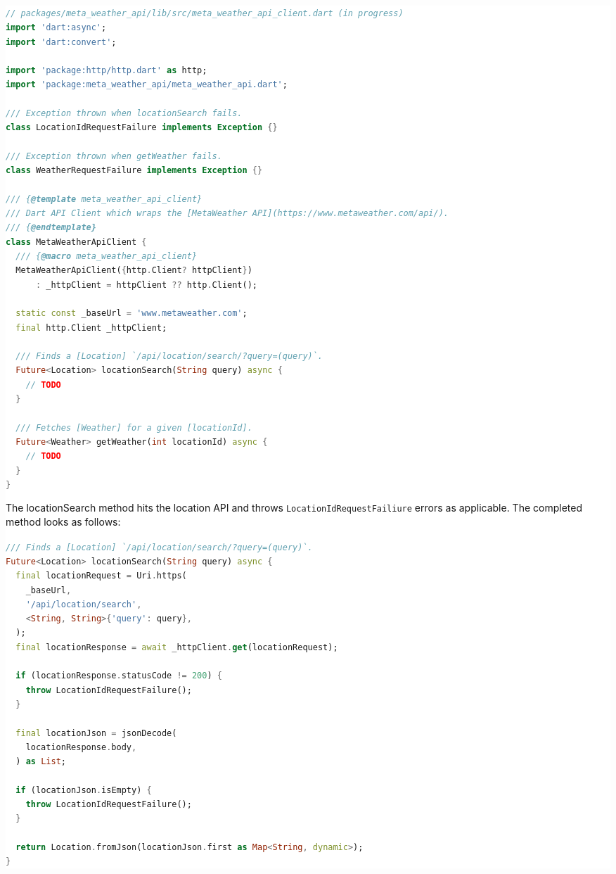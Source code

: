 ```dart
// packages/meta_weather_api/lib/src/meta_weather_api_client.dart (in progress)
import 'dart:async';
import 'dart:convert';

import 'package:http/http.dart' as http;
import 'package:meta_weather_api/meta_weather_api.dart';

/// Exception thrown when locationSearch fails.
class LocationIdRequestFailure implements Exception {}

/// Exception thrown when getWeather fails.
class WeatherRequestFailure implements Exception {}

/// {@template meta_weather_api_client}
/// Dart API Client which wraps the [MetaWeather API](https://www.metaweather.com/api/).
/// {@endtemplate}
class MetaWeatherApiClient {
  /// {@macro meta_weather_api_client}
  MetaWeatherApiClient({http.Client? httpClient})
      : _httpClient = httpClient ?? http.Client();

  static const _baseUrl = 'www.metaweather.com';
  final http.Client _httpClient;

  /// Finds a [Location] `/api/location/search/?query=(query)`.
  Future<Location> locationSearch(String query) async {
    // TODO
  }

  /// Fetches [Weather] for a given [locationId].
  Future<Weather> getWeather(int locationId) async {
    // TODO
  }
}
```

The locationSearch method hits the location API and throws `LocationIdRequestFailiure` errors as applicable. The completed method looks as follows:

```dart
/// Finds a [Location] `/api/location/search/?query=(query)`.
Future<Location> locationSearch(String query) async {
  final locationRequest = Uri.https(
    _baseUrl,
    '/api/location/search',
    <String, String>{'query': query},
  );
  final locationResponse = await _httpClient.get(locationRequest);

  if (locationResponse.statusCode != 200) {
    throw LocationIdRequestFailure();
  }

  final locationJson = jsonDecode(
    locationResponse.body,
  ) as List;

  if (locationJson.isEmpty) {
    throw LocationIdRequestFailure();
  }

  return Location.fromJson(locationJson.first as Map<String, dynamic>);
}
```
